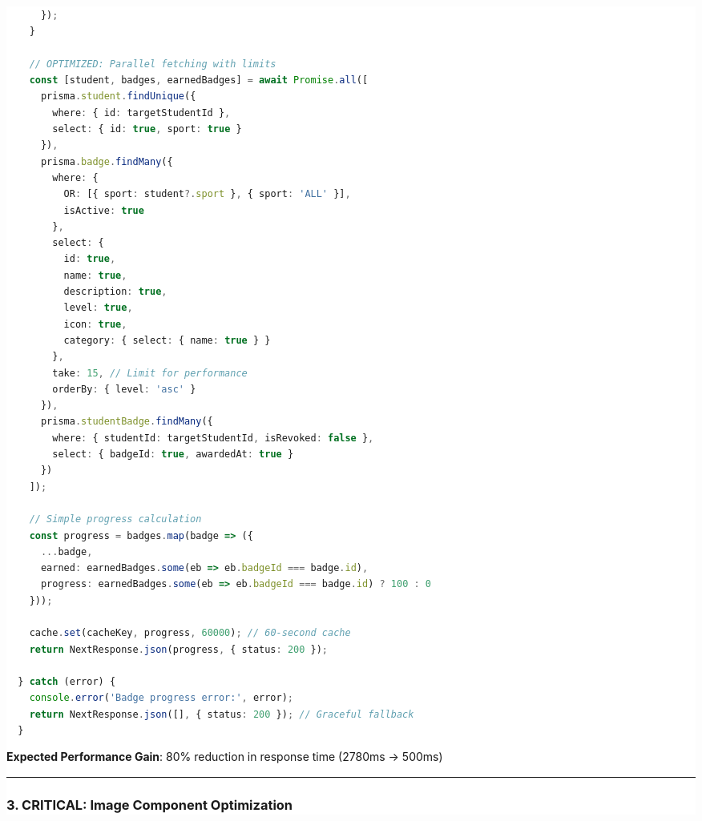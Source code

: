 ```typescript
      });
    }

    // OPTIMIZED: Parallel fetching with limits
    const [student, badges, earnedBadges] = await Promise.all([
      prisma.student.findUnique({
        where: { id: targetStudentId },
        select: { id: true, sport: true }
      }),
      prisma.badge.findMany({
        where: { 
          OR: [{ sport: student?.sport }, { sport: 'ALL' }],
          isActive: true 
        },
        select: {
          id: true,
          name: true, 
          description: true,
          level: true,
          icon: true,
          category: { select: { name: true } }
        },
        take: 15, // Limit for performance
        orderBy: { level: 'asc' }
      }),
      prisma.studentBadge.findMany({
        where: { studentId: targetStudentId, isRevoked: false },
        select: { badgeId: true, awardedAt: true }
      })
    ]);

    // Simple progress calculation
    const progress = badges.map(badge => ({
      ...badge,
      earned: earnedBadges.some(eb => eb.badgeId === badge.id),
      progress: earnedBadges.some(eb => eb.badgeId === badge.id) ? 100 : 0
    }));

    cache.set(cacheKey, progress, 60000); // 60-second cache
    return NextResponse.json(progress, { status: 200 });
    
  } catch (error) {
    console.error('Badge progress error:', error);
    return NextResponse.json([], { status: 200 }); // Graceful fallback
  }
```

**Expected Performance Gain**: 80% reduction in response time (2780ms → 500ms)

---

### **3. CRITICAL: Image Component Optimization**
